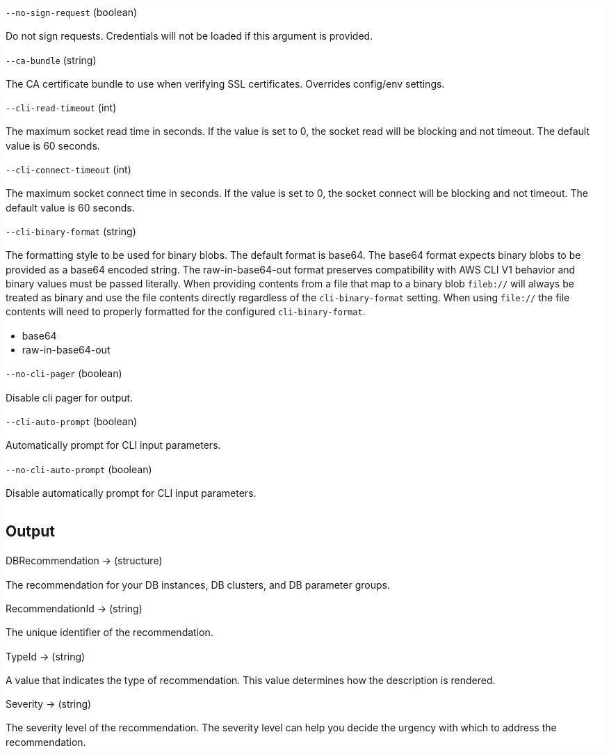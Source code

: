 `--no-sign-request` (boolean)

Do not sign requests. Credentials will not be loaded if this argument is provided.

`--ca-bundle` (string)

The CA certificate bundle to use when verifying SSL certificates. Overrides config/env settings.

`--cli-read-timeout` (int)

The maximum socket read time in seconds. If the value is set to 0, the socket read will be blocking and not timeout. The default value is 60 seconds.

`--cli-connect-timeout` (int)

The maximum socket connect time in seconds. If the value is set to 0, the socket connect will be blocking and not timeout. The default value is 60 seconds.

`--cli-binary-format` (string)

The formatting style to be used for binary blobs. The default format is base64. The base64 format expects binary blobs to be provided as a base64 encoded string. The raw-in-base64-out format preserves compatibility with AWS CLI V1 behavior and binary values must be passed literally. When providing contents from a file that map to a binary blob `fileb://` will always be treated as binary and use the file contents directly regardless of the `cli-binary-format` setting. When using `file://` the file contents will need to properly formatted for the configured `cli-binary-format`.

- base64
- raw-in-base64-out

`--no-cli-pager` (boolean)

Disable cli pager for output.

`--cli-auto-prompt` (boolean)

Automatically prompt for CLI input parameters.

`--no-cli-auto-prompt` (boolean)

Disable automatically prompt for CLI input parameters.

## Output

DBRecommendation -> (structure)

The recommendation for your DB instances, DB clusters, and DB parameter groups.

RecommendationId -> (string)

The unique identifier of the recommendation.

TypeId -> (string)

A value that indicates the type of recommendation. This value determines how the description is rendered.

Severity -> (string)

The severity level of the recommendation. The severity level can help you decide the urgency with which to address the recommendation.
